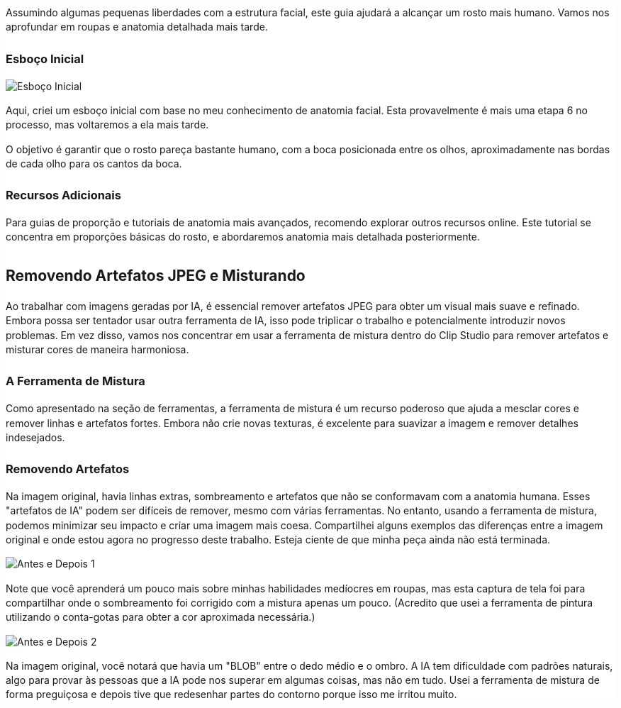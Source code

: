 Assumindo algumas pequenas liberdades com a estrutura facial, este guia ajudará a alcançar um rosto mais humano. Vamos nos aprofundar em roupas e anatomia detalhada mais tarde.

### **Esboço Inicial**

![Esboço Inicial](https://image.civitai.com/xG1nkqKTMzGDvpLrqFT7WA/c91cc359-39b9-4290-b952-53cd0bcc5dd6/width=525/c91cc359-39b9-4290-b952-53cd0bcc5dd6.jpeg)

Aqui, criei um esboço inicial com base no meu conhecimento de anatomia facial. Esta provavelmente é mais uma etapa 6 no processo, mas voltaremos a ela mais tarde.

O objetivo é garantir que o rosto pareça bastante humano, com a boca posicionada entre os olhos, aproximadamente nas bordas de cada olho para os cantos da boca.

### **Recursos Adicionais**

Para guias de proporção e tutoriais de anatomia mais avançados, recomendo explorar outros recursos online. Este tutorial se concentra em proporções básicas do rosto, e abordaremos anatomia mais detalhada posteriormente.

## **Removendo Artefatos JPEG e Misturando**

Ao trabalhar com imagens geradas por IA, é essencial remover artefatos JPEG para obter um visual mais suave e refinado. Embora possa ser tentador usar outra ferramenta de IA, isso pode triplicar o trabalho e potencialmente introduzir novos problemas. Em vez disso, vamos nos concentrar em usar a ferramenta de mistura dentro do Clip Studio para remover artefatos e misturar cores de maneira harmoniosa.

### **A Ferramenta de Mistura**

Como apresentado na seção de ferramentas, a ferramenta de mistura é um recurso poderoso que ajuda a mesclar cores e remover linhas e artefatos fortes. Embora não crie novas texturas, é excelente para suavizar a imagem e remover detalhes indesejados.

### **Removendo Artefatos**

Na imagem original, havia linhas extras, sombreamento e artefatos que não se conformavam com a anatomia humana. Esses "artefatos de IA" podem ser difíceis de remover, mesmo com várias ferramentas. No entanto, usando a ferramenta de mistura, podemos minimizar seu impacto e criar uma imagem mais coesa. Compartilhei alguns exemplos das diferenças entre a imagem original e onde estou agora no progresso deste trabalho. Esteja ciente de que minha peça ainda não está terminada.

![Antes e Depois 1](https://image.civitai.com/xG1nkqKTMzGDvpLrqFT7WA/58e89e9b-4ecb-4d69-8857-3031b2ae0cf9/width=525/58e89e9b-4ecb-4d69-8857-3031b2ae0cf9.jpeg)

Note que você aprenderá um pouco mais sobre minhas habilidades medíocres em roupas, mas esta captura de tela foi para compartilhar onde o sombreamento foi corrigido com a mistura apenas um pouco. (Acredito que usei a ferramenta de pintura utilizando o conta-gotas para obter a cor aproximada necessária.)

![Antes e Depois 2](https://image.civitai.com/xG1nkqKTMzGDvpLrqFT7WA/c7eeb705-795c-47d5-a407-1975582e1bf4/width=525/c7eeb705-795c-47d5-a407-1975582e1bf4.jpeg)

Na imagem original, você notará que havia um "BLOB" entre o dedo médio e o ombro. A IA tem dificuldade com padrões naturais, algo para provar às pessoas que a IA pode nos superar em algumas coisas, mas não em tudo. Usei a ferramenta de mistura de forma preguiçosa e depois tive que redesenhar partes do contorno porque isso me irritou muito.
